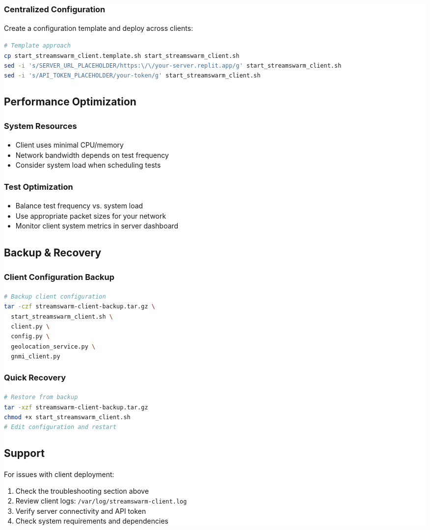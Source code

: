 ### Centralized Configuration
Create a configuration template and deploy across clients:
```bash
# Template approach
cp start_streamswarm_client.template.sh start_streamswarm_client.sh
sed -i 's/SERVER_URL_PLACEHOLDER/https:\/\/your-server.replit.app/g' start_streamswarm_client.sh
sed -i 's/API_TOKEN_PLACEHOLDER/your-token/g' start_streamswarm_client.sh
```

## Performance Optimization

### System Resources
- Client uses minimal CPU/memory
- Network bandwidth depends on test frequency
- Consider system load when scheduling tests

### Test Optimization
- Balance test frequency vs. system load
- Use appropriate packet sizes for your network
- Monitor client system metrics in server dashboard

## Backup & Recovery

### Client Configuration Backup
```bash
# Backup client configuration
tar -czf streamswarm-client-backup.tar.gz \
  start_streamswarm_client.sh \
  client.py \
  config.py \
  geolocation_service.py \
  gnmi_client.py
```

### Quick Recovery
```bash
# Restore from backup
tar -xzf streamswarm-client-backup.tar.gz
chmod +x start_streamswarm_client.sh
# Edit configuration and restart
```

## Support

For issues with client deployment:
1. Check the troubleshooting section above
2. Review client logs: `/var/log/streamswarm-client.log`
3. Verify server connectivity and API token
4. Check system requirements and dependencies